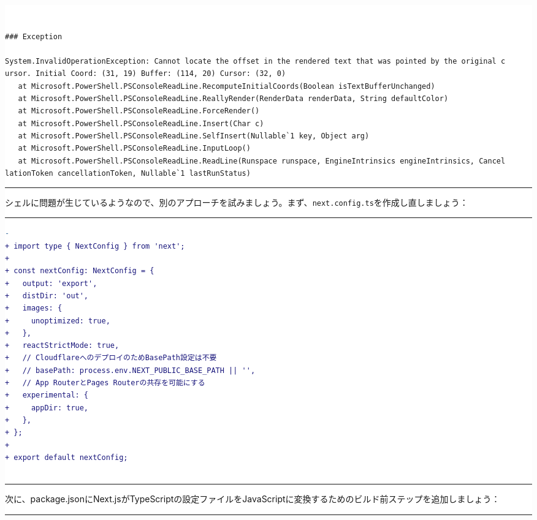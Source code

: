 ```


### Exception

System.InvalidOperationException: Cannot locate the offset in the rendered text that was pointed by the original c
ursor. Initial Coord: (31, 19) Buffer: (114, 20) Cursor: (32, 0)
   at Microsoft.PowerShell.PSConsoleReadLine.RecomputeInitialCoords(Boolean isTextBufferUnchanged)
   at Microsoft.PowerShell.PSConsoleReadLine.ReallyRender(RenderData renderData, String defaultColor)
   at Microsoft.PowerShell.PSConsoleReadLine.ForceRender()
   at Microsoft.PowerShell.PSConsoleReadLine.Insert(Char c)
   at Microsoft.PowerShell.PSConsoleReadLine.SelfInsert(Nullable`1 key, Object arg)
   at Microsoft.PowerShell.PSConsoleReadLine.InputLoop()
   at Microsoft.PowerShell.PSConsoleReadLine.ReadLine(Runspace runspace, EngineIntrinsics engineIntrinsics, Cancel
lationToken cancellationToken, Nullable`1 lastRunStatus)
```

---

シェルに問題が生じているようなので、別のアプローチを試みましょう。まず、`next.config.ts`を作成し直しましょう：

---

```diff
- 
+ import type { NextConfig } from 'next';
+ 
+ const nextConfig: NextConfig = {
+   output: 'export',
+   distDir: 'out',
+   images: {
+     unoptimized: true,
+   },
+   reactStrictMode: true,
+   // CloudflareへのデプロイのためBasePath設定は不要
+   // basePath: process.env.NEXT_PUBLIC_BASE_PATH || '',
+   // App RouterとPages Routerの共存を可能にする
+   experimental: {
+     appDir: true,
+   },
+ };
+ 
+ export default nextConfig;
  
```

---

次に、package.jsonにNext.jsがTypeScriptの設定ファイルをJavaScriptに変換するためのビルド前ステップを追加しましょう：

---
